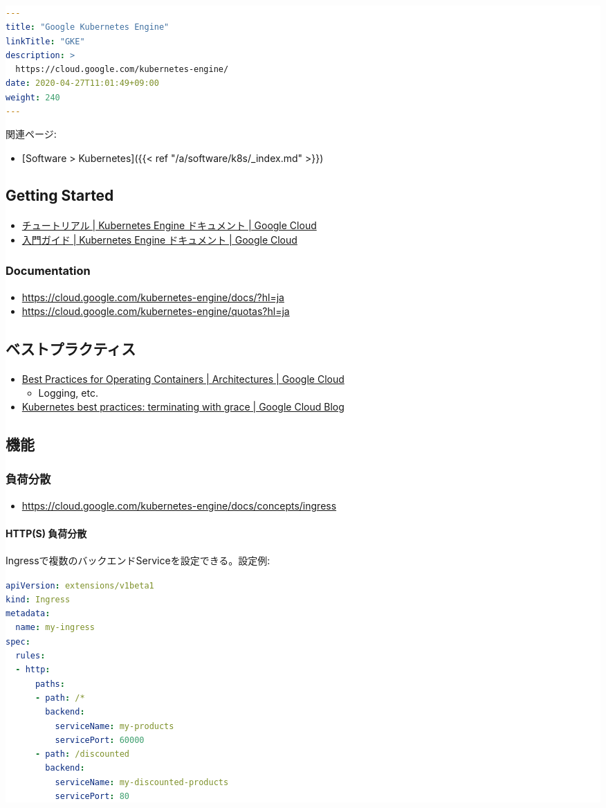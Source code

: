```yaml
---
title: "Google Kubernetes Engine"
linkTitle: "GKE"
description: >
  https://cloud.google.com/kubernetes-engine/
date: 2020-04-27T11:01:49+09:00
weight: 240
---
```


関連ページ:

- [Software > Kubernetes]({{< ref "/a/software/k8s/_index.md" >}})

## Getting Started

- [チュートリアル | Kubernetes Engine ドキュメント | Google Cloud](https://cloud.google.com/kubernetes-engine/docs/tutorials?hl=ja)
- [入門ガイド | Kubernetes Engine ドキュメント | Google Cloud](https://cloud.google.com/kubernetes-engine/docs/how-to?hl=ja)

### Documentation

- https://cloud.google.com/kubernetes-engine/docs/?hl=ja
- https://cloud.google.com/kubernetes-engine/quotas?hl=ja

## ベストプラクティス

- [Best Practices for Operating Containers | Architectures | Google Cloud](https://cloud.google.com/solutions/best-practices-for-operating-containers)
  - Logging, etc.
- [Kubernetes best practices: terminating with grace | Google Cloud Blog](https://cloud.google.com/blog/products/gcp/kubernetes-best-practices-terminating-with-grace)

## 機能

### 負荷分散

- https://cloud.google.com/kubernetes-engine/docs/concepts/ingress

#### HTTP(S) 負荷分散

Ingressで複数のバックエンドServiceを設定できる。設定例:

```YAML
apiVersion: extensions/v1beta1
kind: Ingress
metadata:
  name: my-ingress
spec:
  rules:
  - http:
      paths:
      - path: /*
        backend:
          serviceName: my-products
          servicePort: 60000
      - path: /discounted
        backend:
          serviceName: my-discounted-products
          servicePort: 80
```
